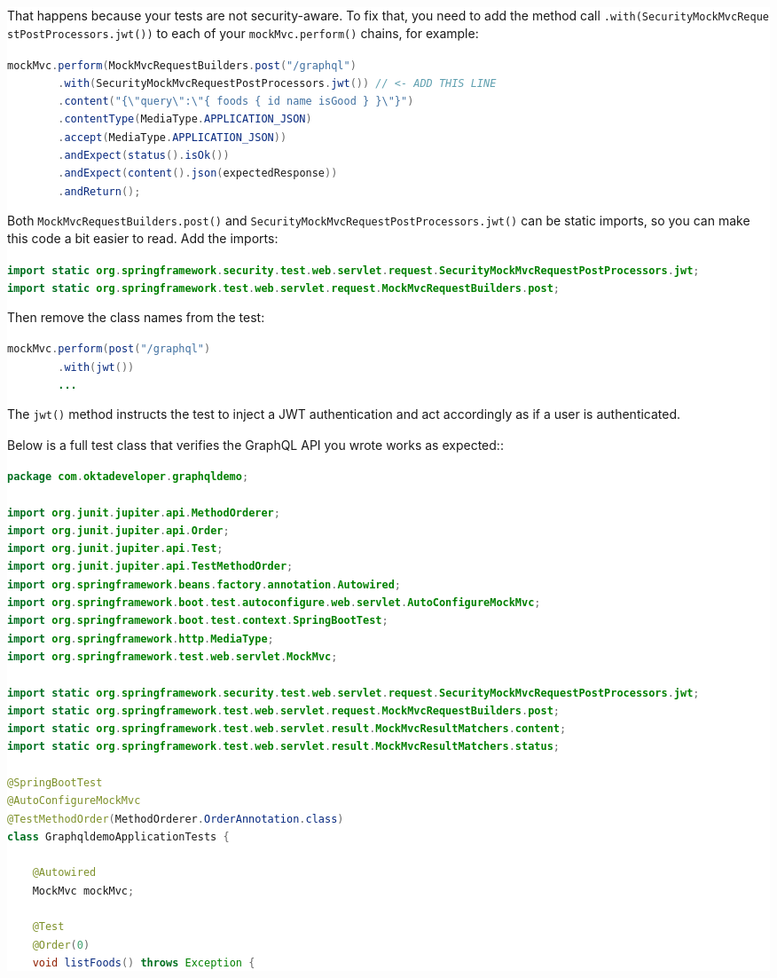 That happens because your tests are not security-aware. To fix that, you need to add the method call `.with(SecurityMockMvcRequestPostProcessors.jwt())` to each of your `mockMvc.perform()` chains, for example:

```java
mockMvc.perform(MockMvcRequestBuilders.post("/graphql")
        .with(SecurityMockMvcRequestPostProcessors.jwt()) // <- ADD THIS LINE
        .content("{\"query\":\"{ foods { id name isGood } }\"}")
        .contentType(MediaType.APPLICATION_JSON)
        .accept(MediaType.APPLICATION_JSON))
        .andExpect(status().isOk())
        .andExpect(content().json(expectedResponse))
        .andReturn();
```

Both `MockMvcRequestBuilders.post()` and `SecurityMockMvcRequestPostProcessors.jwt()` can be static imports, so you can make this code a bit easier to read. Add the imports:

```java
import static org.springframework.security.test.web.servlet.request.SecurityMockMvcRequestPostProcessors.jwt;
import static org.springframework.test.web.servlet.request.MockMvcRequestBuilders.post;
```

Then remove the class names from the test:

```java
mockMvc.perform(post("/graphql")
        .with(jwt())
        ...
```


The `jwt()` method instructs the test to inject a JWT authentication and act accordingly as if a user is authenticated.

Below is a full test class that verifies the GraphQL API you wrote works as expected::

```java
package com.oktadeveloper.graphqldemo;

import org.junit.jupiter.api.MethodOrderer;
import org.junit.jupiter.api.Order;
import org.junit.jupiter.api.Test;
import org.junit.jupiter.api.TestMethodOrder;
import org.springframework.beans.factory.annotation.Autowired;
import org.springframework.boot.test.autoconfigure.web.servlet.AutoConfigureMockMvc;
import org.springframework.boot.test.context.SpringBootTest;
import org.springframework.http.MediaType;
import org.springframework.test.web.servlet.MockMvc;

import static org.springframework.security.test.web.servlet.request.SecurityMockMvcRequestPostProcessors.jwt;
import static org.springframework.test.web.servlet.request.MockMvcRequestBuilders.post;
import static org.springframework.test.web.servlet.result.MockMvcResultMatchers.content;
import static org.springframework.test.web.servlet.result.MockMvcResultMatchers.status;

@SpringBootTest
@AutoConfigureMockMvc
@TestMethodOrder(MethodOrderer.OrderAnnotation.class)
class GraphqldemoApplicationTests {

    @Autowired
    MockMvc mockMvc;

    @Test
    @Order(0)
    void listFoods() throws Exception {

```